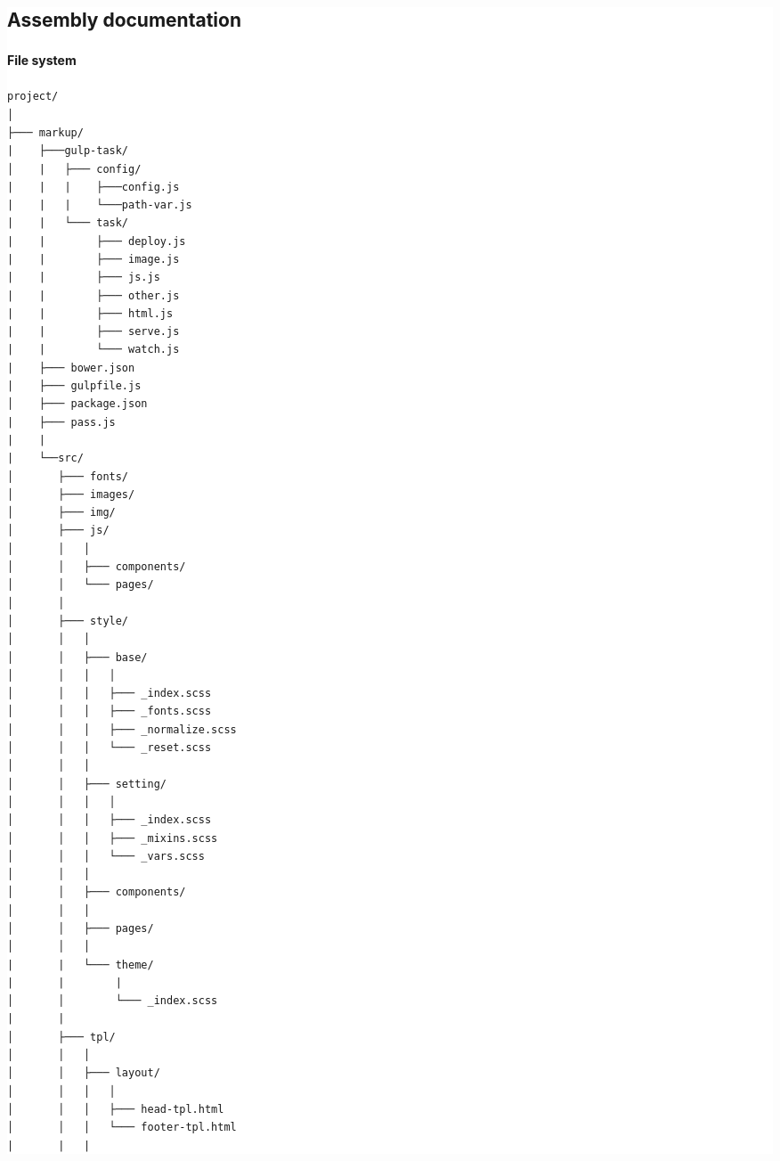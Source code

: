 ## Assembly documentation

#### File system
```
project/
│
├─── markup/
|    ├───gulp-task/
│    |   ├─── config/
|    |   |    ├───config.js
|    |   |    └───path-var.js
|    |   └─── task/
|    |        ├─── deploy.js
|    |        ├─── image.js
|    |        ├─── js.js
|    |        ├─── other.js
|    |        ├─── html.js
|    |        ├─── serve.js
|    |        └─── watch.js
|    ├─── bower.json
|    ├─── gulpfile.js
│    ├─── package.json
|    ├─── pass.js
|    |
|    └──src/
│       ├─── fonts/
│       ├─── images/
│       ├─── img/
│       ├─── js/
│       │   │
│       │   ├─── components/
│       │   └─── pages/
│       │
│       ├─── style/
│       │   │
│       │   ├─── base/
│       │   │   │
│       │   │   ├─── _index.scss
│       │   │   ├─── _fonts.scss
│       │   │   ├─── _normalize.scss
│       │   │   └─── _reset.scss
│       │   │
│       │   ├─── setting/
│       │   │   │
│       │   │   ├─── _index.scss
│       │   │   ├─── _mixins.scss
│       │   │   └─── _vars.scss
│       │   │
│       │   ├─── components/
│       │   │
│       │   ├─── pages/
│       │   │
|       |   └─── theme/
|       |        |
│       │        └─── _index.scss
|       |
│       ├─── tpl/
│       │   │
│       │   ├─── layout/
│       │   │   │
│       │   │   ├─── head-tpl.html
│       │   │   └─── footer-tpl.html
|       |   |  
```